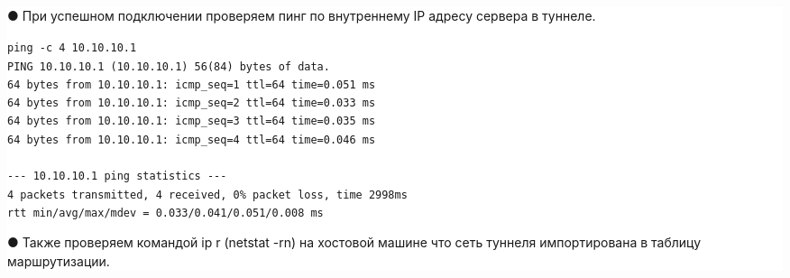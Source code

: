 ● При успешном подключении проверяем пинг по внутреннему IP адресу сервера в туннеле.   
```
ping -c 4 10.10.10.1
PING 10.10.10.1 (10.10.10.1) 56(84) bytes of data.
64 bytes from 10.10.10.1: icmp_seq=1 ttl=64 time=0.051 ms
64 bytes from 10.10.10.1: icmp_seq=2 ttl=64 time=0.033 ms
64 bytes from 10.10.10.1: icmp_seq=3 ttl=64 time=0.035 ms
64 bytes from 10.10.10.1: icmp_seq=4 ttl=64 time=0.046 ms

--- 10.10.10.1 ping statistics ---
4 packets transmitted, 4 received, 0% packet loss, time 2998ms
rtt min/avg/max/mdev = 0.033/0.041/0.051/0.008 ms

```
   
● Также проверяем командой ip r (netstat -rn) на хостовой машине что сеть туннеля импортирована в таблицу маршрутизации.